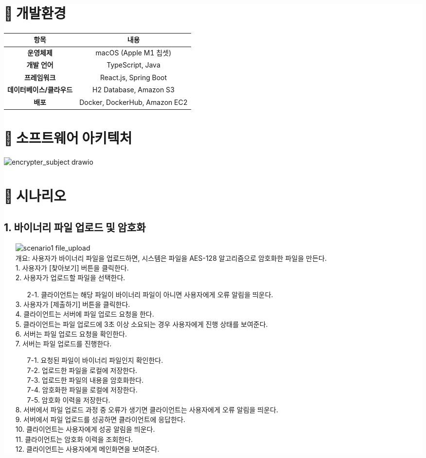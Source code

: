 # 🚀 개발환경

  | 항목 | 내용 |
  | :---: | :---: |
  | **운영체제** | macOS (Apple M1 칩셋) |
  | **개발 언어** | TypeScript, Java |
  | **프레임워크** | React.js, Spring Boot |
  | **데이터베이스/클라우드** | H2 Database, Amazon S3 |
  | **배포** | Docker, DockerHub, Amazon EC2 |

# 📂 소프트웨어 아키텍처
![encrypter_subject drawio](https://github.com/user-attachments/assets/2921bb3b-01e1-4c6f-b36d-e1f6c1acec1d)

# 📑 시나리오

## 1. 바이너리 파일 업로드 및 암호화

  <ul>
    <img width="455" alt="scenario1 file_upload" src="https://github.com/user-attachments/assets/910247b8-b278-4c2b-8114-a970f66f4012"><br>
    개요: 사용자가 바이너리 파일을 업로드하면, 시스템은 파일을 AES-128 알고리즘으로 암호화한 파일을 만든다.<br>
      1. 사용자가 [찾아보기] 버튼을 클릭한다.<br>
      2. 사용자가 업로드할 파일을 선택한다.<br>
          <ul>
            2-1. 클라이언트는 해당 파일이 바이너리 파일이 아니면 사용자에게 오류 알림을 띄운다.<br>
          </ul>
      3. 사용자가 [제출하기] 버튼을 클릭한다.<br>
      4. 클라이언트는 서버에 파일 업로드 요청을 한다.<br>
      5. 클라이언트는 파일 업로드에 3초 이상 소요되는 경우 사용자에게 진행 상태를 보여준다.<br>
      6. 서버는 파일 업로드 요청을 확인한다.<br>
      7. 서버는 파일 업로드를 진행한다.<br>
          <ul>
            7-1. 요청된 파일이 바이너리 파일인지 확인한다.<br>
            7-2. 업로드한 파일을 로컬에 저장한다.<br>
            7-3. 업로드한 파일의 내용을 암호화한다.<br>
            7-4. 암호화한 파일을 로컬에 저장한다.<br>
            7-5. 암호화 이력을 저장한다.<br>
          </ul>
      8. 서버에서 파일 업로드 과정 중 오류가 생기면 클라이언트는 사용자에게 오류 알림을 띄운다.<br>
      9. 서버에서 파일 업로드를 성공하면 클라이언트에 응답한다.<br>
      10. 클라이언트는 사용자에게 성공 알림을 띄운다.<br>
      11. 클라이언트는 암호화 이력을 조회한다.<br>
      12. 클라이언트는 사용자에게 메인화면을 보여준다.<br>
  </ul>
      